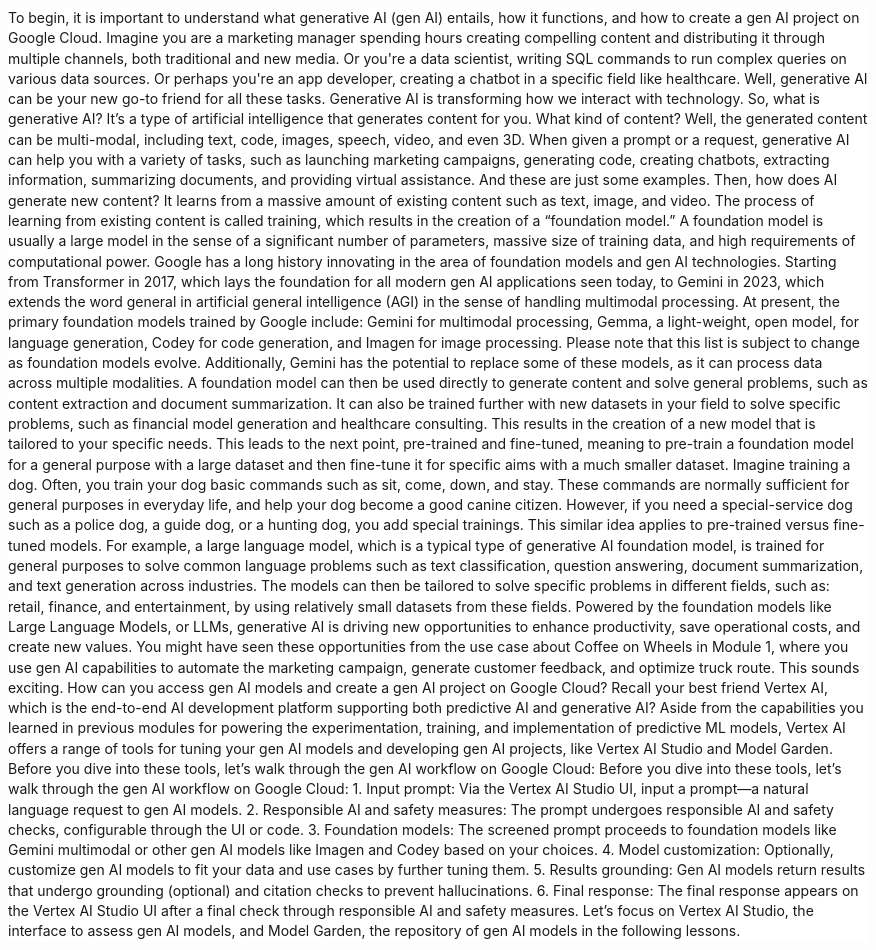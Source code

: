 To begin, it is important to understand what generative AI (gen AI) entails, how it functions, and how to create a gen AI project on Google Cloud. Imagine you are a marketing manager spending hours creating compelling content and distributing it through multiple channels, both traditional and new media. Or you're a data scientist, writing SQL commands to run complex queries on various data sources. Or perhaps you're an app developer, creating a chatbot in a specific field like healthcare. Well, generative AI can be your new go-to friend for all these tasks. Generative AI is transforming how we interact with technology. So, what is generative AI? It’s a type of artificial intelligence that generates content for you. What kind of content? Well, the generated content can be multi-modal, including text, code, images, speech, video, and even 3D. When given a prompt or a request, generative AI can help you with a variety of tasks, such as launching marketing campaigns, generating code, creating chatbots, extracting information, summarizing documents, and providing virtual assistance. And these are just some examples. Then, how does AI generate new content? It learns from a massive amount of existing content such as text, image, and video. The process of learning from existing content is called training, which results in the creation of a “foundation model.” A foundation model is usually a large model in the sense of a significant number of parameters, massive size of training data, and high requirements of computational power. Google has a long history innovating in the area of foundation models and gen AI technologies. Starting from Transformer in 2017, which lays the foundation for all modern gen AI applications seen today, to Gemini in 2023, which extends the word general in artificial general intelligence (AGI) in the sense of handling multimodal processing. At present, the primary foundation models trained by Google include: Gemini for multimodal processing, Gemma, a light-weight, open model, for language generation, Codey for code generation, and Imagen for image processing. Please note that this list is subject to change as foundation models evolve. Additionally, Gemini has the potential to replace some of these models, as it can process data across multiple modalities. A foundation model can then be used directly to generate content and solve general problems, such as content extraction and document summarization. It can also be trained further with new datasets in your field to solve specific problems, such as financial model generation and healthcare consulting. This results in the creation of a new model that is tailored to your specific needs. This leads to the next point, pre-trained and fine-tuned, meaning to pre-train a foundation model for a general purpose with a large dataset and then fine-tune it for specific aims with a much smaller dataset. Imagine training a dog. Often, you train your dog basic commands such as sit, come, down, and stay. These commands are normally sufficient for general purposes in everyday life, and help your dog become a good canine citizen. However, if you need a special-service dog such as a police dog, a guide dog, or a hunting dog, you add special trainings. This similar idea applies to pre-trained versus fine-tuned models. For example, a large language model, which is a typical type of generative AI foundation model, is trained for general purposes to solve common language problems such as text classification, question answering, document summarization, and text generation across industries. The models can then be tailored to solve specific problems in different fields, such as: retail, finance, and entertainment, by using relatively small datasets from these fields. Powered by the foundation models like Large Language Models, or LLMs, generative AI is driving new opportunities to enhance productivity, save operational costs, and create new values. You might have seen these opportunities from the use case about Coffee on Wheels in Module 1, where you use gen AI capabilities to automate the marketing campaign, generate customer feedback, and optimize truck route. This sounds exciting. How can you access gen AI models and create a gen AI project on Google Cloud? Recall your best friend Vertex AI, which is the end-to-end AI development platform supporting both predictive AI and generative AI? Aside from the capabilities you learned in previous modules for powering the experimentation, training, and implementation of predictive ML models, Vertex AI offers a range of tools for tuning your gen AI models and developing gen AI projects, like Vertex AI Studio and Model Garden. Before you dive into these tools, let’s walk through the gen AI workflow on Google Cloud: Before you dive into these tools, let’s walk through the gen AI workflow on Google Cloud: 1. Input prompt: Via the Vertex AI Studio UI, input a prompt—a natural language request to gen AI models. 2. Responsible AI and safety measures: The prompt undergoes responsible AI and safety checks, configurable through the UI or code. 3. Foundation models: The screened prompt proceeds to foundation models like Gemini multimodal or other gen AI models like Imagen and Codey based on your choices. 4. Model customization: Optionally, customize gen AI models to fit your data and use cases by further tuning them. 5. Results grounding: Gen AI models return results that undergo grounding (optional) and citation checks to prevent hallucinations. 6. Final response: The final response appears on the Vertex AI Studio UI after a final check through responsible AI and safety measures. Let’s focus on Vertex AI Studio, the interface to assess gen AI models, and Model Garden, the repository of gen AI models in the following lessons.
